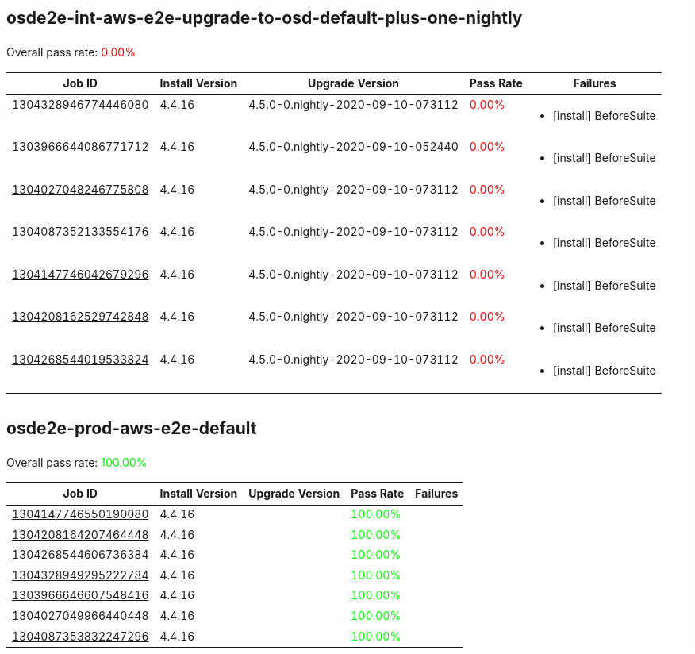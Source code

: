 

## osde2e-int-aws-e2e-upgrade-to-osd-default-plus-one-nightly

Overall pass rate: <span style="color:#ff0000;">0.00%</span>

| Job ID | Install Version | Upgrade Version | Pass Rate | Failures |
|--------|-----------------|-----------------|-----------|----------|
[1304328946774446080](https://prow.ci.openshift.org/view/gs/origin-ci-test/logs/osde2e-int-aws-e2e-upgrade-to-osd-default-plus-one-nightly/1304328946774446080) | 4.4.16 | 4.5.0-0.nightly-2020-09-10-073112 | <span style="color:#ff0000;">0.00%</span>|<ul><li>[install] BeforeSuite</li></ul>
[1303966644086771712](https://prow.ci.openshift.org/view/gs/origin-ci-test/logs/osde2e-int-aws-e2e-upgrade-to-osd-default-plus-one-nightly/1303966644086771712) | 4.4.16 | 4.5.0-0.nightly-2020-09-10-052440 | <span style="color:#ff0000;">0.00%</span>|<ul><li>[install] BeforeSuite</li></ul>
[1304027048246775808](https://prow.ci.openshift.org/view/gs/origin-ci-test/logs/osde2e-int-aws-e2e-upgrade-to-osd-default-plus-one-nightly/1304027048246775808) | 4.4.16 | 4.5.0-0.nightly-2020-09-10-073112 | <span style="color:#ff0000;">0.00%</span>|<ul><li>[install] BeforeSuite</li></ul>
[1304087352133554176](https://prow.ci.openshift.org/view/gs/origin-ci-test/logs/osde2e-int-aws-e2e-upgrade-to-osd-default-plus-one-nightly/1304087352133554176) | 4.4.16 | 4.5.0-0.nightly-2020-09-10-073112 | <span style="color:#ff0000;">0.00%</span>|<ul><li>[install] BeforeSuite</li></ul>
[1304147746042679296](https://prow.ci.openshift.org/view/gs/origin-ci-test/logs/osde2e-int-aws-e2e-upgrade-to-osd-default-plus-one-nightly/1304147746042679296) | 4.4.16 | 4.5.0-0.nightly-2020-09-10-073112 | <span style="color:#ff0000;">0.00%</span>|<ul><li>[install] BeforeSuite</li></ul>
[1304208162529742848](https://prow.ci.openshift.org/view/gs/origin-ci-test/logs/osde2e-int-aws-e2e-upgrade-to-osd-default-plus-one-nightly/1304208162529742848) | 4.4.16 | 4.5.0-0.nightly-2020-09-10-073112 | <span style="color:#ff0000;">0.00%</span>|<ul><li>[install] BeforeSuite</li></ul>
[1304268544019533824](https://prow.ci.openshift.org/view/gs/origin-ci-test/logs/osde2e-int-aws-e2e-upgrade-to-osd-default-plus-one-nightly/1304268544019533824) | 4.4.16 | 4.5.0-0.nightly-2020-09-10-073112 | <span style="color:#ff0000;">0.00%</span>|<ul><li>[install] BeforeSuite</li></ul>



## osde2e-prod-aws-e2e-default

Overall pass rate: <span style="color:#01fe00;">100.00%</span>

| Job ID | Install Version | Upgrade Version | Pass Rate | Failures |
|--------|-----------------|-----------------|-----------|----------|
[1304147746550190080](https://prow.ci.openshift.org/view/gs/origin-ci-test/logs/osde2e-prod-aws-e2e-default/1304147746550190080) | 4.4.16 |  | <span style="color:#01fe00;">100.00%</span>|
[1304208164207464448](https://prow.ci.openshift.org/view/gs/origin-ci-test/logs/osde2e-prod-aws-e2e-default/1304208164207464448) | 4.4.16 |  | <span style="color:#01fe00;">100.00%</span>|
[1304268544606736384](https://prow.ci.openshift.org/view/gs/origin-ci-test/logs/osde2e-prod-aws-e2e-default/1304268544606736384) | 4.4.16 |  | <span style="color:#01fe00;">100.00%</span>|
[1304328949295222784](https://prow.ci.openshift.org/view/gs/origin-ci-test/logs/osde2e-prod-aws-e2e-default/1304328949295222784) | 4.4.16 |  | <span style="color:#01fe00;">100.00%</span>|
[1303966646607548416](https://prow.ci.openshift.org/view/gs/origin-ci-test/logs/osde2e-prod-aws-e2e-default/1303966646607548416) | 4.4.16 |  | <span style="color:#01fe00;">100.00%</span>|
[1304027049966440448](https://prow.ci.openshift.org/view/gs/origin-ci-test/logs/osde2e-prod-aws-e2e-default/1304027049966440448) | 4.4.16 |  | <span style="color:#01fe00;">100.00%</span>|
[1304087353832247296](https://prow.ci.openshift.org/view/gs/origin-ci-test/logs/osde2e-prod-aws-e2e-default/1304087353832247296) | 4.4.16 |  | <span style="color:#01fe00;">100.00%</span>|
